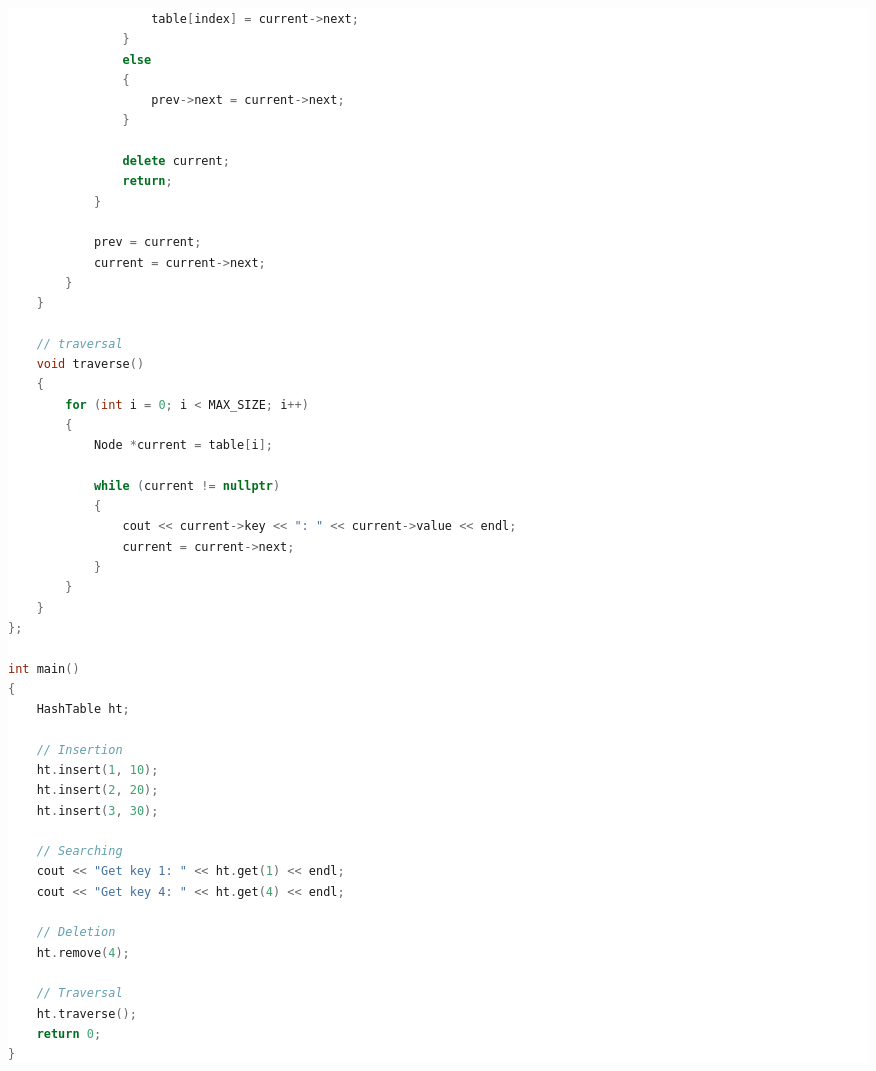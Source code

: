 ```C++
                    table[index] = current->next;
                }
                else
                {
                    prev->next = current->next;
                }

                delete current;
                return;
            }

            prev = current;
            current = current->next;
        }
    }

    // traversal
    void traverse()
    {
        for (int i = 0; i < MAX_SIZE; i++)
        {
            Node *current = table[i];

            while (current != nullptr)
            {
                cout << current->key << ": " << current->value << endl;
                current = current->next;
            }
        }
    }
};

int main()
{
    HashTable ht;

    // Insertion
    ht.insert(1, 10);
    ht.insert(2, 20);
    ht.insert(3, 30);

    // Searching
    cout << "Get key 1: " << ht.get(1) << endl;
    cout << "Get key 4: " << ht.get(4) << endl;

    // Deletion
    ht.remove(4);
    
    // Traversal
    ht.traverse();
    return 0;
}
```
